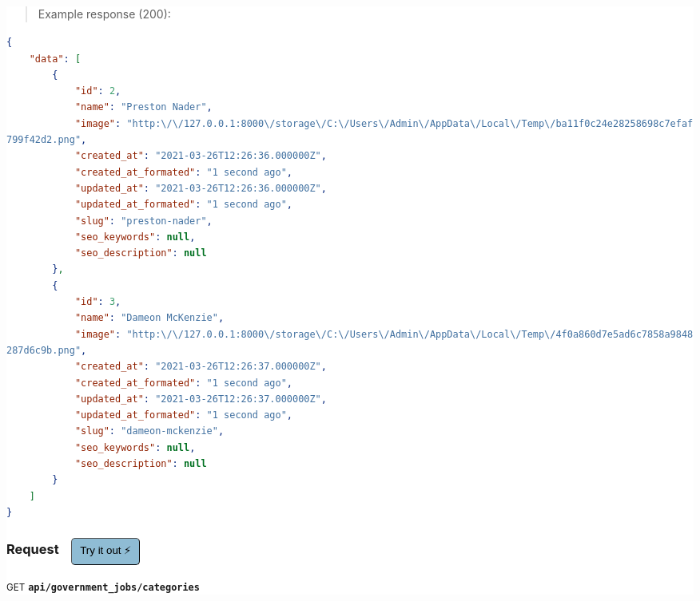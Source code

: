 
> Example response (200):

```json
{
    "data": [
        {
            "id": 2,
            "name": "Preston Nader",
            "image": "http:\/\/127.0.0.1:8000\/storage\/C:\/Users\/Admin\/AppData\/Local\/Temp\/ba11f0c24e28258698c7efaf799f42d2.png",
            "created_at": "2021-03-26T12:26:36.000000Z",
            "created_at_formated": "1 second ago",
            "updated_at": "2021-03-26T12:26:36.000000Z",
            "updated_at_formated": "1 second ago",
            "slug": "preston-nader",
            "seo_keywords": null,
            "seo_description": null
        },
        {
            "id": 3,
            "name": "Dameon McKenzie",
            "image": "http:\/\/127.0.0.1:8000\/storage\/C:\/Users\/Admin\/AppData\/Local\/Temp\/4f0a860d7e5ad6c7858a9848287d6c9b.png",
            "created_at": "2021-03-26T12:26:37.000000Z",
            "created_at_formated": "1 second ago",
            "updated_at": "2021-03-26T12:26:37.000000Z",
            "updated_at_formated": "1 second ago",
            "slug": "dameon-mckenzie",
            "seo_keywords": null,
            "seo_description": null
        }
    ]
}
```
<div id="execution-results-GETapi-government_jobs-categories" hidden>
    <blockquote>Received response<span id="execution-response-status-GETapi-government_jobs-categories"></span>:</blockquote>
    <pre class="json"><code id="execution-response-content-GETapi-government_jobs-categories"></code></pre>
</div>
<div id="execution-error-GETapi-government_jobs-categories" hidden>
    <blockquote>Request failed with error:</blockquote>
    <pre><code id="execution-error-message-GETapi-government_jobs-categories"></code></pre>
</div>
<form id="form-GETapi-government_jobs-categories" data-method="GET" data-path="api/government_jobs/categories" data-authed="0" data-hasfiles="0" data-headers='{"Content-Type":"application\/json","Accept":"application\/json"}' onsubmit="event.preventDefault(); executeTryOut('GETapi-government_jobs-categories', this);">
<h3>
    Request&nbsp;&nbsp;&nbsp;
        <button type="button" style="background-color: #8fbcd4; padding: 5px 10px; border-radius: 5px; border-width: thin;" id="btn-tryout-GETapi-government_jobs-categories" onclick="tryItOut('GETapi-government_jobs-categories');">Try it out ⚡</button>
    <button type="button" style="background-color: #c97a7e; padding: 5px 10px; border-radius: 5px; border-width: thin;" id="btn-canceltryout-GETapi-government_jobs-categories" onclick="cancelTryOut('GETapi-government_jobs-categories');" hidden>Cancel</button>&nbsp;&nbsp;
    <button type="submit" style="background-color: #6ac174; padding: 5px 10px; border-radius: 5px; border-width: thin;" id="btn-executetryout-GETapi-government_jobs-categories" hidden>Send Request 💥</button>
    </h3>
<p>
<small class="badge badge-green">GET</small>
 <b><code>api/government_jobs/categories</code></b>
</p>